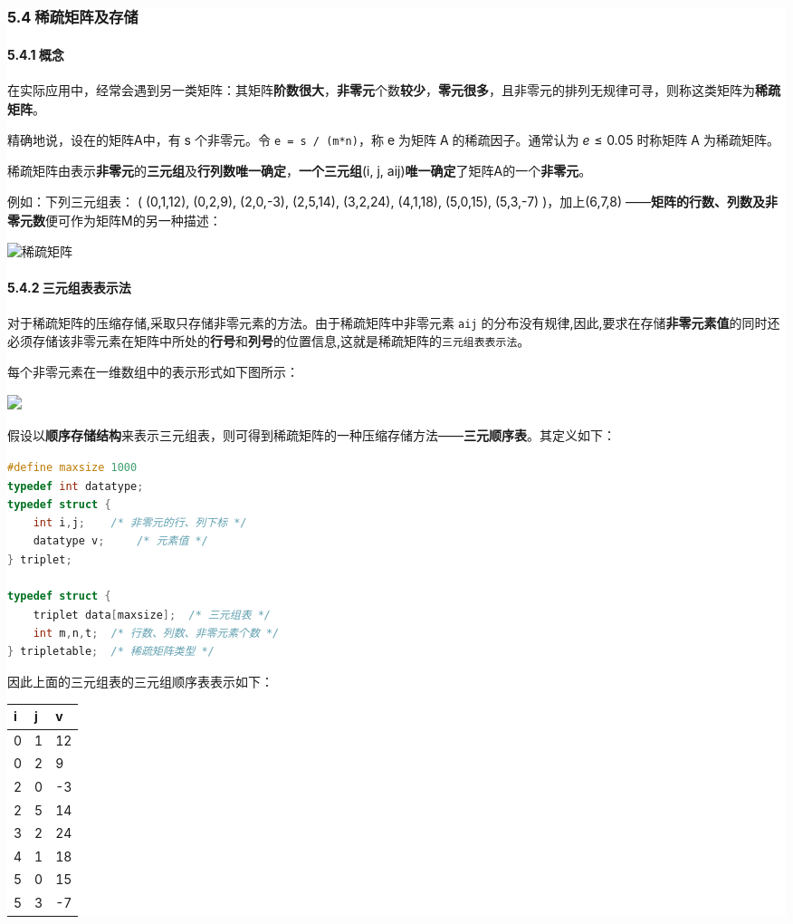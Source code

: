 ### 5.4 稀疏矩阵及存储

#### 5.4.1 概念
在实际应用中，经常会遇到另一类矩阵：其矩阵**阶数很大**，**非零元**个数**较少**，**零元很多**，且非零元的排列无规律可寻，则称这类矩阵为**稀疏矩阵**。

精确地说，设在的矩阵A中，有 s 个非零元。令 `e = s / (m*n)`，称 e 为矩阵 A 的稀疏因子。通常认为 $e \le 0.05$ 时称矩阵 A 为稀疏矩阵。

稀疏矩阵由表示**非零元**的**三元组**及**行列数唯一确定**，**一个三元组**(i, j, aij)**唯一确定**了矩阵A的一个**非零元**。

例如：下列三元组表： ( (0,1,12), (0,2,9), (2,0,-3), (2,5,14), (3,2,24), (4,1,18), (5,0,15), (5,3,-7) )，加上(6,7,8) ——**矩阵的行数、列数及非零元数**便可作为矩阵M的另一种描述：

![稀疏矩阵](https://cdn.jsdelivr.net/gh/jitwxs/cdn/blog/posts/201704/20170406211226620.png)

#### 5.4.2 三元组表表示法

对于稀疏矩阵的压缩存储,采取只存储非零元素的方法。由于稀疏矩阵中非零元素 `aij` 的分布没有规律,因此,要求在存储**非零元素值**的同时还必须存储该非零元素在矩阵中所处的**行号**和**列号**的位置信息,这就是稀疏矩阵的`三元组表表示法`。

每个非零元素在一维数组中的表示形式如下图所示：

![](https://cdn.jsdelivr.net/gh/jitwxs/cdn/blog/posts/201710/20171030131315248.png)

假设以**顺序存储结构**来表示三元组表，则可得到稀疏矩阵的一种压缩存储方法——**三元顺序表**。其定义如下：

```c
#define maxsize 1000
typedef int datatype;
typedef struct {
    int i,j; 	/* 非零元的行、列下标 */
    datatype v; 	/* 元素值 */
} triplet;

typedef struct {
    triplet data[maxsize]; 	/* 三元组表 */
    int m,n,t; 	/* 行数、列数、非零元素个数 */
} tripletable; 	/* 稀疏矩阵类型 */
```

因此上面的三元组表的三元组顺序表表示如下：

|i|j|v|
|:----|:----|:----|
|0|1|12|
|0|2|9|
|2|0|-3|
|2|5|14|
|3|2|24|
|4|1|18|
|5|0|15|
|5|3|-7|
